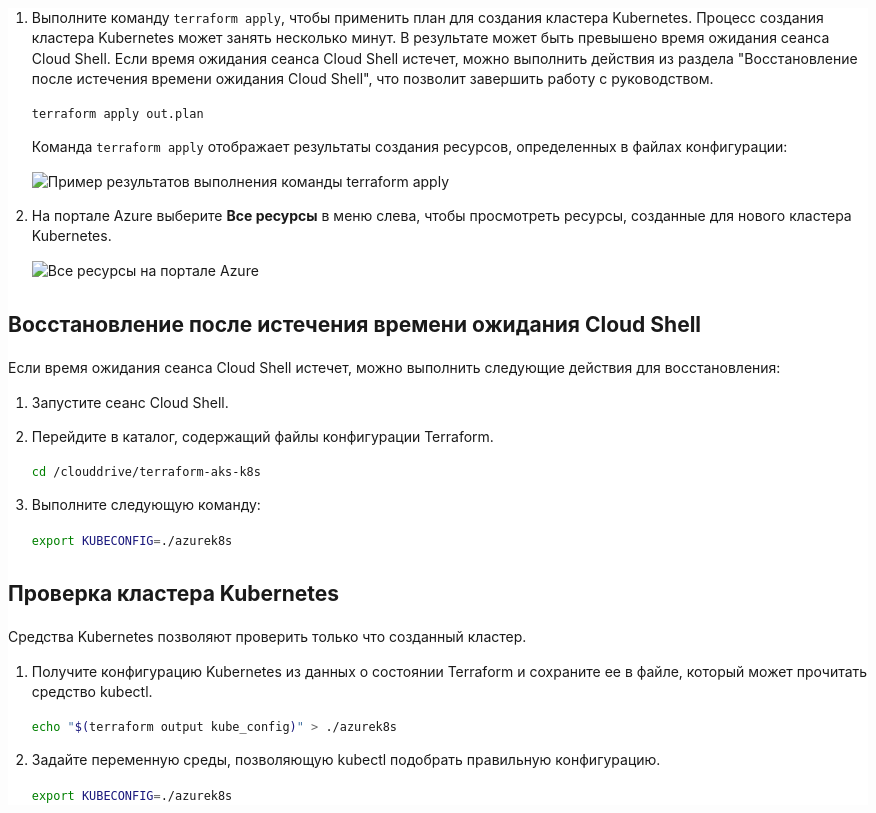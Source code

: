 1. Выполните команду `terraform apply`, чтобы применить план для создания кластера Kubernetes. Процесс создания кластера Kubernetes может занять несколько минут. В результате может быть превышено время ожидания сеанса Cloud Shell. Если время ожидания сеанса Cloud Shell истечет, можно выполнить действия из раздела "Восстановление после истечения времени ожидания Cloud Shell", что позволит завершить работу с руководством.

    ```bash
    terraform apply out.plan
    ```

    Команда `terraform apply` отображает результаты создания ресурсов, определенных в файлах конфигурации:

    ![Пример результатов выполнения команды terraform apply](./media/create-k8s-cluster-with-tf-and-aks/terraform-apply-complete.png)

1. На портале Azure выберите **Все ресурсы** в меню слева, чтобы просмотреть ресурсы, созданные для нового кластера Kubernetes.

    ![Все ресурсы на портале Azure](./media/create-k8s-cluster-with-tf-and-aks/k8s-resources-created.png)

## <a name="recover-from-a-cloud-shell-timeout"></a>Восстановление после истечения времени ожидания Cloud Shell

Если время ожидания сеанса Cloud Shell истечет, можно выполнить следующие действия для восстановления:

1. Запустите сеанс Cloud Shell.

1. Перейдите в каталог, содержащий файлы конфигурации Terraform.

    ```bash
    cd /clouddrive/terraform-aks-k8s
    ```

1. Выполните следующую команду:

    ```bash
    export KUBECONFIG=./azurek8s
    ```
    
## <a name="test-the-kubernetes-cluster"></a>Проверка кластера Kubernetes

Средства Kubernetes позволяют проверить только что созданный кластер.

1. Получите конфигурацию Kubernetes из данных о состоянии Terraform и сохраните ее в файле, который может прочитать средство kubectl.

    ```bash
    echo "$(terraform output kube_config)" > ./azurek8s
    ```

1. Задайте переменную среды, позволяющую kubectl подобрать правильную конфигурацию.

    ```bash
    export KUBECONFIG=./azurek8s
    ```
